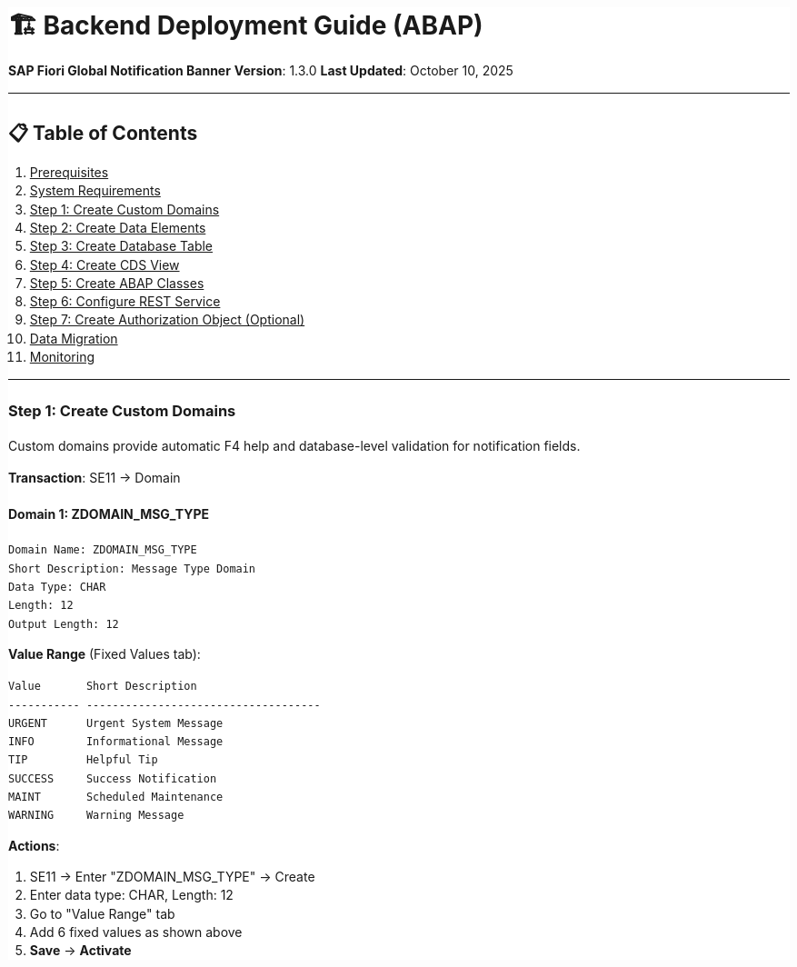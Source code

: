 # 🏗️ Backend Deployment Guide (ABAP)

**SAP Fiori Global Notification Banner**
**Version**: 1.3.0
**Last Updated**: October 10, 2025

---

## 📋 Table of Contents

1. [Prerequisites](#prerequisites)
2. [System Requirements](#system-requirements)
3. [Step 1: Create Custom Domains](#step-1-create-custom-domains)
4. [Step 2: Create Data Elements](#step-2-create-data-elements)
5. [Step 3: Create Database Table](#step-3-create-database-table)
6. [Step 4: Create CDS View](#step-4-create-cds-view)
7. [Step 5: Create ABAP Classes](#step-5-create-abap-classes)
8. [Step 6: Configure REST Service](#step-6-configure-rest-service)
9. [Step 7: Create Authorization Object (Optional)](#step-7-create-authorization-object-optional)
10. [Data Migration](#data-migration)
11. [Monitoring](#monitoring)

---

### Step 1: Create Custom Domains

Custom domains provide automatic F4 help and database-level validation for notification fields.

**Transaction**: SE11 → Domain

#### Domain 1: ZDOMAIN_MSG_TYPE

```
Domain Name: ZDOMAIN_MSG_TYPE
Short Description: Message Type Domain
Data Type: CHAR
Length: 12
Output Length: 12
```

**Value Range** (Fixed Values tab):
```
Value       Short Description
----------- ------------------------------------
URGENT      Urgent System Message
INFO        Informational Message
TIP         Helpful Tip
SUCCESS     Success Notification
MAINT       Scheduled Maintenance
WARNING     Warning Message
```

**Actions**:
1. SE11 → Enter "ZDOMAIN_MSG_TYPE" → Create
2. Enter data type: CHAR, Length: 12
3. Go to "Value Range" tab
4. Add 6 fixed values as shown above
5. **Save** → **Activate**
